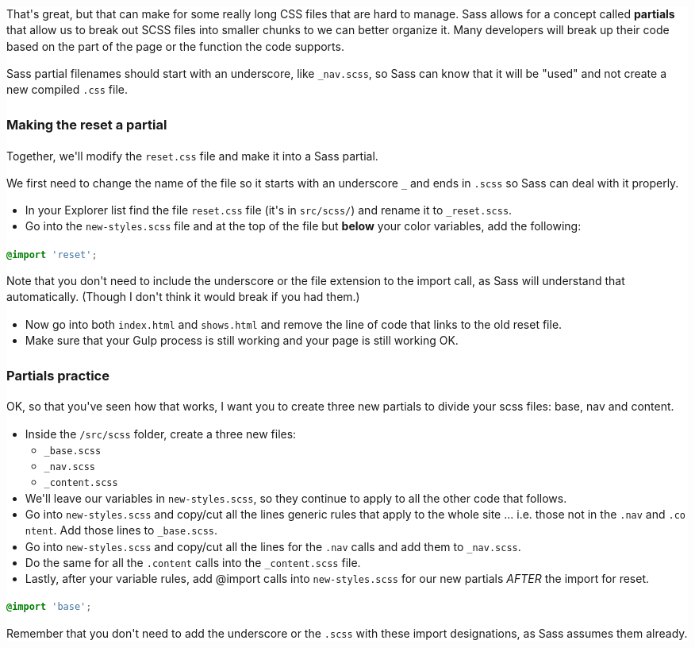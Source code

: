 That's great, but that can make for some really long CSS files that are hard to manage. Sass allows for a concept called **partials** that allow us to break out SCSS files into smaller chunks to we can better organize it. Many developers will break up their code based on the part of the page or the function the code supports.

Sass partial filenames should start with an underscore, like `_nav.scss`, so Sass can know that it will be "used" and not create a new compiled `.css` file.

### Making the reset a partial

Together, we'll modify the `reset.css` file and make it into a Sass partial.

We first need to change the name of the file so it starts with an underscore `_` and ends in `.scss` so Sass can deal with it properly.

- In your Explorer list find the file `reset.css` file (it's in `src/scss/`) and rename it to `_reset.scss`.
- Go into the `new-styles.scss` file and at the top of the file but **below** your color variables, add the following:

```scss
@import 'reset';
```

Note that you don't need to include the underscore or the file extension to the import call, as Sass will understand that automatically. (Though I don't think it would break if you had them.)

- Now go into both `index.html` and `shows.html` and remove the line of code that links to the old reset file.
- Make sure that your Gulp process is still working and your page is still working OK.

### Partials practice

OK, so that you've seen how that works, I want you to create three new partials to divide your scss files: base, nav and content.

- Inside the `/src/scss` folder, create a three new files:
  - `_base.scss`
  - `_nav.scss`
  - `_content.scss`
- We'll leave our variables in `new-styles.scss`, so they continue to apply to all the other code that follows.
- Go into `new-styles.scss` and copy/cut all the lines generic rules that apply to the whole site  ... i.e. those not in the `.nav` and `.content`. Add those lines to `_base.scss`.
- Go into `new-styles.scss` and copy/cut all the lines for the `.nav` calls and add them to `_nav.scss`.
- Do the same for all the `.content` calls into the `_content.scss` file.
- Lastly, after your variable rules, add @import calls into `new-styles.scss` for our new partials _AFTER_ the import for reset.

```scss
@import 'base';
```

Remember that you don't need to add the underscore or the `.scss` with these import designations, as Sass assumes them already.
